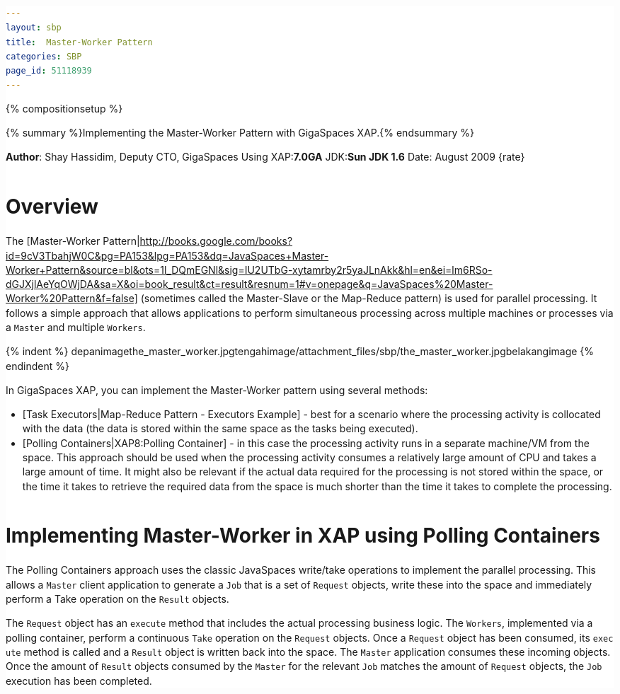 ```yaml
---
layout: sbp
title:  Master-Worker Pattern
categories: SBP
page_id: 51118939
---
```


{% compositionsetup %}

{% summary %}Implementing the Master-Worker Pattern with GigaSpaces XAP.{% endsummary %}

**Author**: Shay Hassidim, Deputy CTO, GigaSpaces
Using XAP:**7.0GA**
JDK:**Sun JDK 1.6**
Date: August 2009
{rate}

# Overview
The [Master-Worker Pattern|http://books.google.com/books?id=9cV3TbahjW0C&pg=PA153&lpg=PA153&dq=JavaSpaces+Master-Worker+Pattern&source=bl&ots=1l_DQmEGNl&sig=IU2UTbG-xytamrby2r5yaJLnAkk&hl=en&ei=lm6RSo-dGJXjlAeYqOWjDA&sa=X&oi=book_result&ct=result&resnum=1#v=onepage&q=JavaSpaces%20Master-Worker%20Pattern&f=false] (sometimes called the Master-Slave or the Map-Reduce pattern) is used for parallel processing. It follows a simple approach that allows applications to perform simultaneous processing across multiple machines or processes via a `Master` and multiple `Workers`.


{% indent %}
depanimagethe_master_worker.jpgtengahimage/attachment_files/sbp/the_master_worker.jpgbelakangimage
{% endindent %}


In GigaSpaces XAP, you can implement the Master-Worker pattern using several methods:
- [Task Executors|Map-Reduce Pattern - Executors Example] - best for a scenario where the processing activity is collocated with the data (the data is stored within the same space as the tasks being executed).
- [Polling Containers|XAP8:Polling Container] - in this case the processing activity runs in a separate machine/VM from the space. This approach should be used when the processing activity consumes a relatively large amount of CPU and takes a large amount of time. It might also be relevant if the actual data required for the processing is not stored within the space, or the time it takes to retrieve the required data from the space is much shorter than the time it takes to complete the processing.

# Implementing Master-Worker in XAP using Polling Containers

The Polling Containers approach uses the classic JavaSpaces write/take operations to implement the parallel processing. This allows a `Master` client application to generate a `Job` that is a set of `Request` objects, write these into the space and immediately perform a Take operation on the `Result` objects.

The `Request` object has an `execute` method that includes the actual processing business logic. The `Workers`, implemented via a polling container, perform a continuous `Take` operation on the `Request` objects. Once a `Request` object has been consumed, its `execute` method is called and a `Result` object is written back into the space. The `Master` application consumes these incoming objects. Once the amount of `Result` objects consumed by the `Master` for the relevant `Job` matches the amount of `Request` objects, the `Job` execution has been completed.
